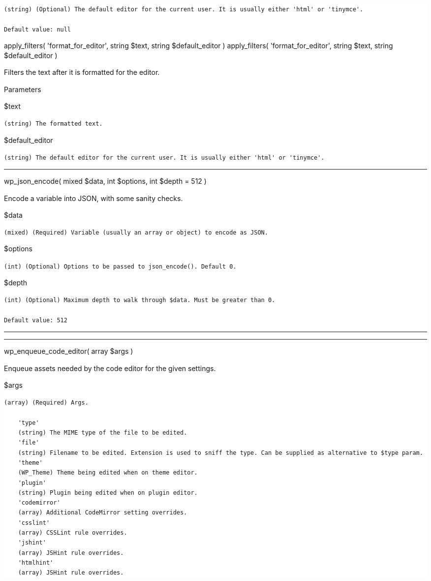     (string) (Optional) The default editor for the current user. It is usually either 'html' or 'tinymce'.
    
    Default value: null
    
    

apply_filters( 'format_for_editor', string $text, string $default_editor )
apply_filters( 'format_for_editor', string $text, string $default_editor )

Filters the text after it is formatted for the editor.

Parameters

$text

    (string) The formatted text.
$default_editor

    (string) The default editor for the current user. It is usually either 'html' or 'tinymce'.
---



wp_json_encode( mixed $data, int $options, int $depth = 512 )

Encode a variable into JSON, with some sanity checks.


$data

    (mixed) (Required) Variable (usually an array or object) to encode as JSON.
$options

    (int) (Optional) Options to be passed to json_encode(). Default 0.
$depth

    (int) (Optional) Maximum depth to walk through $data. Must be greater than 0.
    
    Default value: 512
    
    

---
---

wp_enqueue_code_editor( array $args )

Enqueue assets needed by the code editor for the given settings.

$args

    (array) (Required) Args.
    
        'type'
        (string) The MIME type of the file to be edited.
        'file'
        (string) Filename to be edited. Extension is used to sniff the type. Can be supplied as alternative to $type param.
        'theme'
        (WP_Theme) Theme being edited when on theme editor.
        'plugin'
        (string) Plugin being edited when on plugin editor.
        'codemirror'
        (array) Additional CodeMirror setting overrides.
        'csslint'
        (array) CSSLint rule overrides.
        'jshint'
        (array) JSHint rule overrides.
        'htmlhint'
        (array) JSHint rule overrides.
